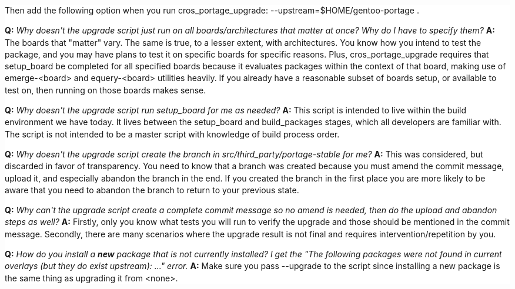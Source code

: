 Then add the following option when you run cros_portage_upgrade:
--upstream=$HOME/gentoo-portage .

**Q:** *Why doesn't the upgrade script just run on all boards/architectures that
matter at once? Why do I have to specify them?*
**A:** The boards that "matter" vary. The same is true, to a lesser extent, with
architectures. You know how you intend to test the package, and you may have
plans to test it on specific boards for specific reasons. Plus,
cros_portage_upgrade requires that setup_board be completed for all specified
boards because it evaluates packages within the context of that board, making
use of emerge-&lt;board&gt; and equery-&lt;board&gt; utilities heavily. If you
already have a reasonable subset of boards setup, or available to test on, then
running on those boards makes sense.

**Q:** *Why doesn't the upgrade script run setup_board for me as needed?*
**A:** This script is intended to live within the build environment we have
today. It lives between the setup_board and build_packages stages, which all
developers are familiar with. The script is not intended to be a master script
with knowledge of build process order.

**Q:** *Why doesn't the upgrade script create the branch in
src/third_party/portage-stable for me?*
**A:** This was considered, but discarded in favor of transparency. You need to
know that a branch was created because you must amend the commit message, upload
it, and especially abandon the branch in the end. If you created the branch in
the first place you are more likely to be aware that you need to abandon the
branch to return to your previous state.

**Q:** *Why can't the upgrade script create a complete commit message so no
amend is needed, then do the upload and abandon steps as well?*
**A:** Firstly, only you know what tests you will run to verify the upgrade and
those should be mentioned in the commit message. Secondly, there are many
scenarios where the upgrade result is not final and requires
intervention/repetition by you.

**Q:** *How do you install a **new** package that is not currently installed? I
get the "The following packages were not found in current overlays (but they do
exist upstream): ..." error.*
**A:** Make sure you pass --upgrade to the script since installing a new package
is the same thing as upgrading it from &lt;none&gt;.